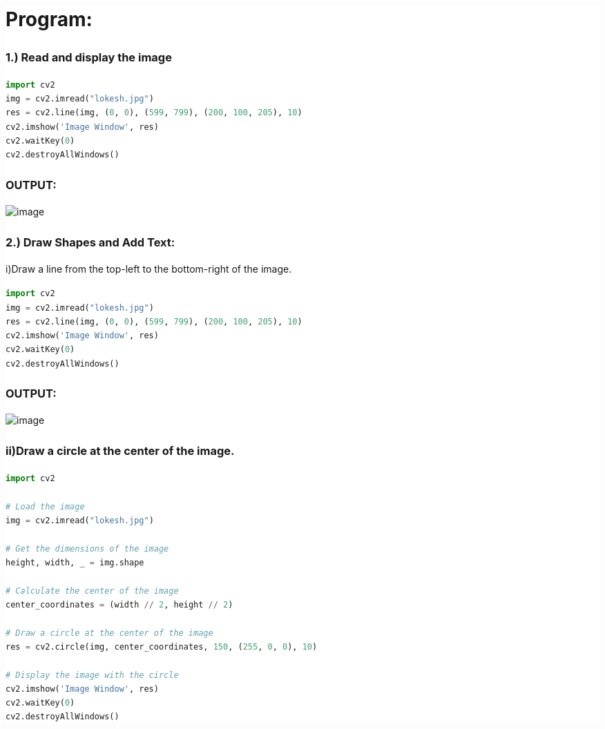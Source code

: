 ```
```

# Program:

### 1.) Read and display the image

```Python
import cv2
img = cv2.imread("lokesh.jpg")
res = cv2.line(img, (0, 0), (599, 799), (200, 100, 205), 10)
cv2.imshow('Image Window', res)
cv2.waitKey(0)
cv2.destroyAllWindows()

``` 
 

### OUTPUT:

![image](https://github.com/user-attachments/assets/4c500e7b-1a78-4672-a8a2-aeb3f3710ebf)


 

### 2.) Draw Shapes and Add Text:
i)Draw a line from the top-left to the bottom-right of the image.

```Python
import cv2
img = cv2.imread("lokesh.jpg")
res = cv2.line(img, (0, 0), (599, 799), (200, 100, 205), 10)
cv2.imshow('Image Window', res)
cv2.waitKey(0)
cv2.destroyAllWindows()


```


### OUTPUT:

![image](https://github.com/user-attachments/assets/fa563f7d-311c-40a2-9830-981af61e1b66)



 
### ii)Draw a circle at the center of the image.
```Python
import cv2

# Load the image
img = cv2.imread("lokesh.jpg")

# Get the dimensions of the image
height, width, _ = img.shape

# Calculate the center of the image
center_coordinates = (width // 2, height // 2)

# Draw a circle at the center of the image
res = cv2.circle(img, center_coordinates, 150, (255, 0, 0), 10)

# Display the image with the circle
cv2.imshow('Image Window', res)
cv2.waitKey(0)
cv2.destroyAllWindows()
```
